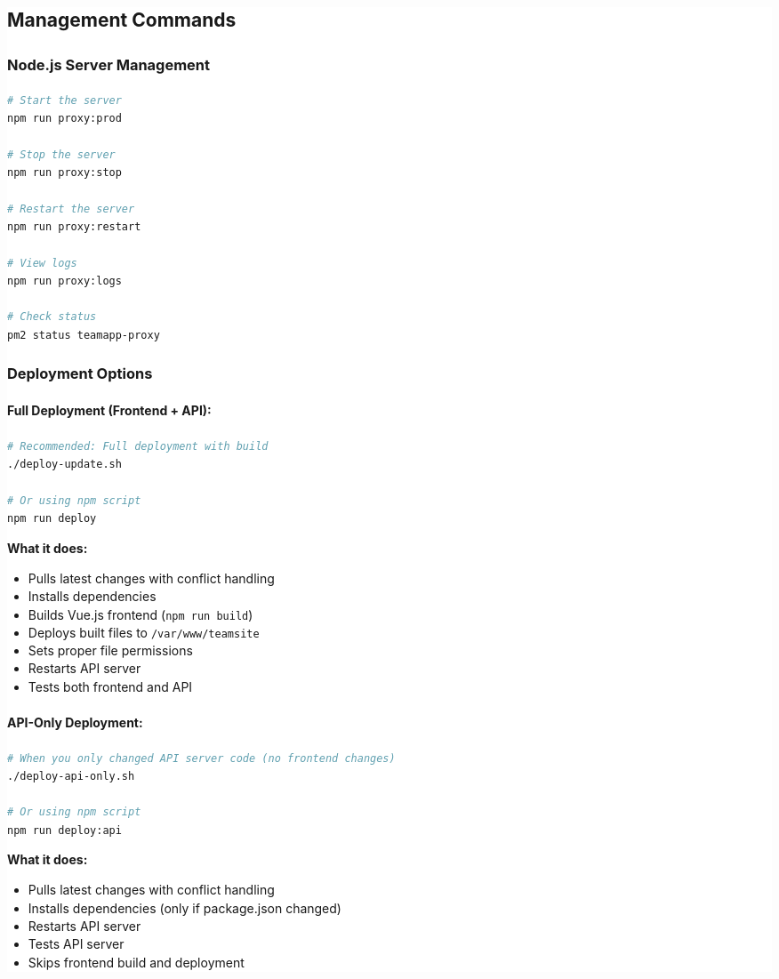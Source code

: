 ## Management Commands

### Node.js Server Management

```bash
# Start the server
npm run proxy:prod

# Stop the server
npm run proxy:stop

# Restart the server
npm run proxy:restart

# View logs
npm run proxy:logs

# Check status
pm2 status teamapp-proxy
```

### Deployment Options

#### Full Deployment (Frontend + API):
```bash
# Recommended: Full deployment with build
./deploy-update.sh

# Or using npm script
npm run deploy
```

**What it does:**
- Pulls latest changes with conflict handling
- Installs dependencies
- Builds Vue.js frontend (`npm run build`)
- Deploys built files to `/var/www/teamsite`
- Sets proper file permissions
- Restarts API server
- Tests both frontend and API

#### API-Only Deployment:
```bash
# When you only changed API server code (no frontend changes)
./deploy-api-only.sh

# Or using npm script
npm run deploy:api
```

**What it does:**
- Pulls latest changes with conflict handling
- Installs dependencies (only if package.json changed)
- Restarts API server
- Tests API server
- Skips frontend build and deployment
